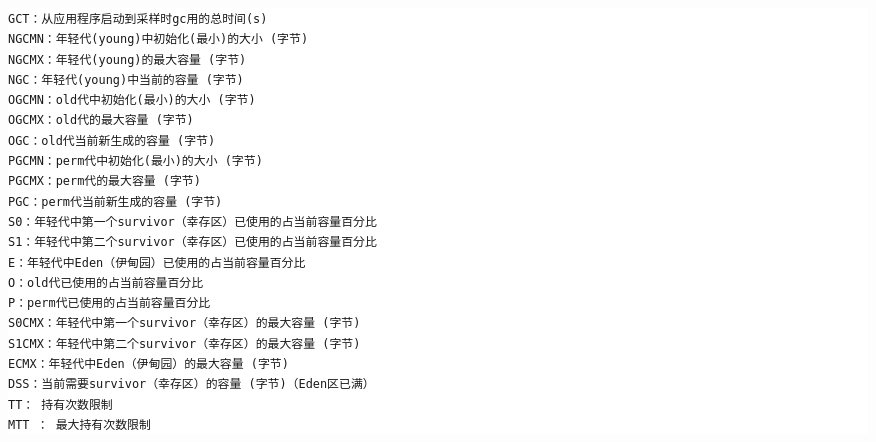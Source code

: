 ```
GCT：从应用程序启动到采样时gc用的总时间(s)
NGCMN：年轻代(young)中初始化(最小)的大小 (字节)
NGCMX：年轻代(young)的最大容量 (字节)
NGC：年轻代(young)中当前的容量 (字节)
OGCMN：old代中初始化(最小)的大小 (字节) 
OGCMX：old代的最大容量 (字节)
OGC：old代当前新生成的容量 (字节)
PGCMN：perm代中初始化(最小)的大小 (字节) 
PGCMX：perm代的最大容量 (字节)   
PGC：perm代当前新生成的容量 (字节)
S0：年轻代中第一个survivor（幸存区）已使用的占当前容量百分比
S1：年轻代中第二个survivor（幸存区）已使用的占当前容量百分比
E：年轻代中Eden（伊甸园）已使用的占当前容量百分比
O：old代已使用的占当前容量百分比
P：perm代已使用的占当前容量百分比
S0CMX：年轻代中第一个survivor（幸存区）的最大容量 (字节)
S1CMX：年轻代中第二个survivor（幸存区）的最大容量 (字节)
ECMX：年轻代中Eden（伊甸园）的最大容量 (字节)
DSS：当前需要survivor（幸存区）的容量 (字节)（Eden区已满）
TT： 持有次数限制
MTT ： 最大持有次数限制
```